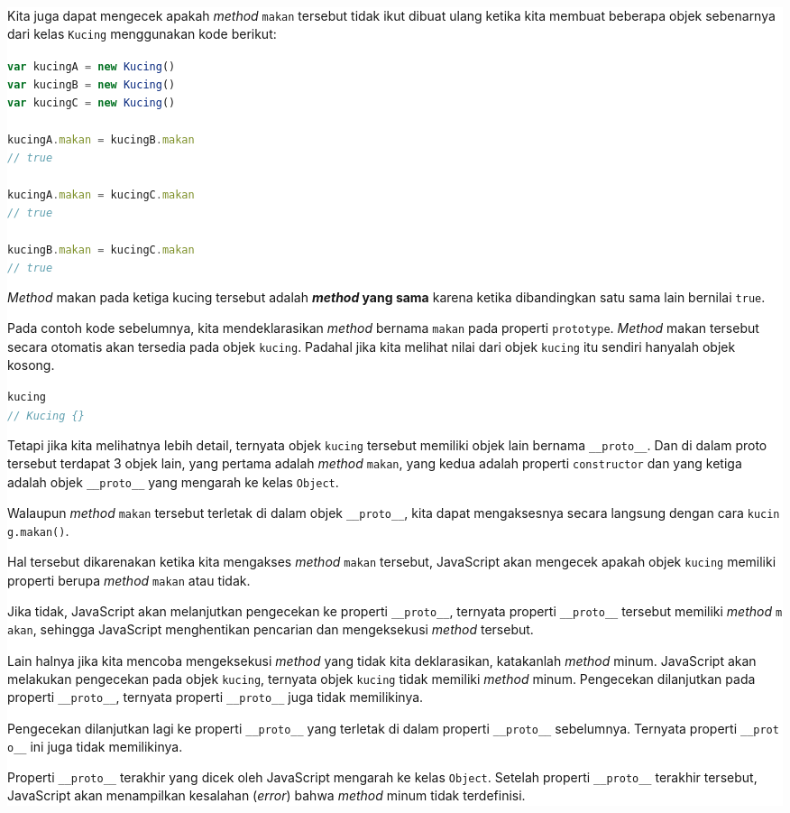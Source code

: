 Kita juga dapat mengecek apakah _method_ `makan` tersebut tidak ikut dibuat ulang ketika kita membuat beberapa objek sebenarnya dari kelas `Kucing` menggunakan kode berikut:

```javascript
var kucingA = new Kucing()
var kucingB = new Kucing()
var kucingC = new Kucing()

kucingA.makan = kucingB.makan
// true

kucingA.makan = kucingC.makan
// true

kucingB.makan = kucingC.makan
// true
```

_Method_ makan pada ketiga kucing tersebut adalah **_method_ yang sama** karena ketika dibandingkan satu sama lain bernilai `true`.

Pada contoh kode sebelumnya, kita mendeklarasikan _method_ bernama `makan` pada properti `prototype`. _Method_ makan tersebut secara otomatis akan tersedia pada objek `kucing`. Padahal jika kita melihat nilai dari objek `kucing` itu sendiri hanyalah objek kosong.

```javascript
kucing
// Kucing {}
```

Tetapi jika kita melihatnya lebih detail, ternyata objek `kucing` tersebut memiliki objek lain bernama `__proto__`. Dan di dalam proto tersebut terdapat 3 objek lain, yang pertama adalah _method_ `makan`, yang kedua adalah properti `constructor` dan yang ketiga adalah objek `__proto__` yang mengarah ke kelas `Object`.

<app-img src="/content/2020/01/oop-object-oriented-programming-javascript-explanation/id/proto-javascript-by-jefrydco.png" alt="__proto__ JavaScript"/>

Walaupun _method_ `makan` tersebut terletak di dalam objek `__proto__`, kita dapat mengaksesnya secara langsung dengan cara `kucing.makan()`.

Hal tersebut dikarenakan ketika kita mengakses _method_ `makan` tersebut, JavaScript akan mengecek apakah objek `kucing` memiliki properti berupa _method_ `makan` atau tidak.

Jika tidak, JavaScript akan melanjutkan pengecekan ke properti `__proto__`, ternyata properti `__proto__` tersebut memiliki _method_ `makan`, sehingga JavaScript menghentikan pencarian dan mengeksekusi _method_ tersebut.

Lain halnya jika kita mencoba mengeksekusi _method_ yang tidak kita deklarasikan, katakanlah _method_ minum. JavaScript akan melakukan pengecekan pada objek `kucing`, ternyata objek `kucing` tidak memiliki _method_ minum. Pengecekan dilanjutkan pada properti `__proto__`, ternyata properti `__proto__` juga tidak memilikinya.

Pengecekan dilanjutkan lagi ke properti `__proto__` yang terletak di dalam properti `__proto__` sebelumnya. Ternyata properti `__proto__` ini juga tidak memilikinya.

Properti `__proto__` terakhir yang dicek oleh JavaScript mengarah ke kelas `Object`. Setelah properti `__proto__` terakhir tersebut, JavaScript akan menampilkan kesalahan (_error_) bahwa _method_ minum tidak terdefinisi.
